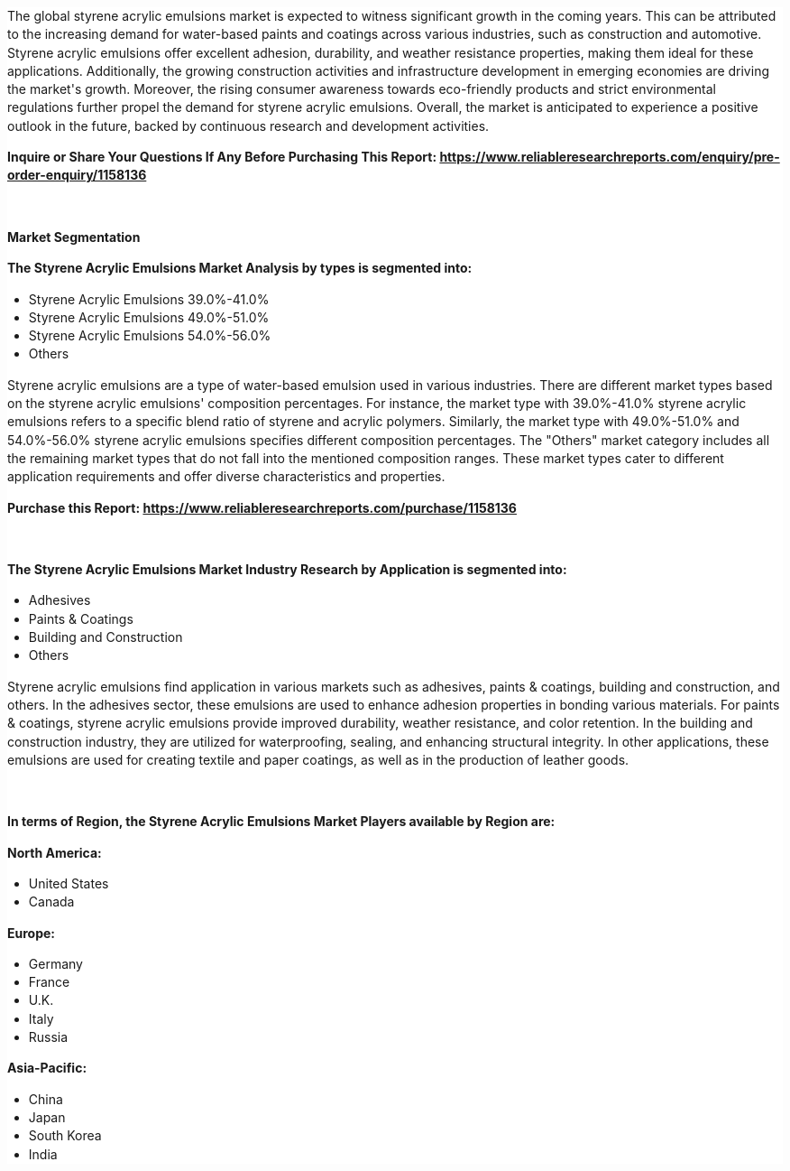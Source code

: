 <p><p>The global styrene acrylic emulsions market is expected to witness significant growth in the coming years. This can be attributed to the increasing demand for water-based paints and coatings across various industries, such as construction and automotive. Styrene acrylic emulsions offer excellent adhesion, durability, and weather resistance properties, making them ideal for these applications. Additionally, the growing construction activities and infrastructure development in emerging economies are driving the market's growth. Moreover, the rising consumer awareness towards eco-friendly products and strict environmental regulations further propel the demand for styrene acrylic emulsions. Overall, the market is anticipated to experience a positive outlook in the future, backed by continuous research and development activities.</p></p>
<p><strong>Inquire or Share Your Questions If Any Before Purchasing This Report: <a href="https://www.reliableresearchreports.com/enquiry/pre-order-enquiry/1158136">https://www.reliableresearchreports.com/enquiry/pre-order-enquiry/1158136</a></strong></p>
<p>&nbsp;</p>
<p><strong>Market Segmentation</strong></p>
<p><strong>The Styrene Acrylic Emulsions Market Analysis by types is segmented into:</strong></p>
<p><ul><li>Styrene Acrylic Emulsions 39.0%-41.0%</li><li>Styrene Acrylic Emulsions 49.0%-51.0%</li><li>Styrene Acrylic Emulsions 54.0%-56.0%</li><li>Others</li></ul></p>
<p><p>Styrene acrylic emulsions are a type of water-based emulsion used in various industries. There are different market types based on the styrene acrylic emulsions' composition percentages. For instance, the market type with 39.0%-41.0% styrene acrylic emulsions refers to a specific blend ratio of styrene and acrylic polymers. Similarly, the market type with 49.0%-51.0% and 54.0%-56.0% styrene acrylic emulsions specifies different composition percentages. The "Others" market category includes all the remaining market types that do not fall into the mentioned composition ranges. These market types cater to different application requirements and offer diverse characteristics and properties.</p></p>
<p><strong>Purchase this Report:&nbsp;<a href="https://www.reliableresearchreports.com/purchase/1158136">https://www.reliableresearchreports.com/purchase/1158136</a></strong></p>
<p>&nbsp;</p>
<p><strong>The Styrene Acrylic Emulsions Market Industry Research by Application is segmented into:</strong></p>
<p><ul><li>Adhesives</li><li>Paints & Coatings</li><li>Building and Construction</li><li>Others</li></ul></p>
<p><p>Styrene acrylic emulsions find application in various markets such as adhesives, paints & coatings, building and construction, and others. In the adhesives sector, these emulsions are used to enhance adhesion properties in bonding various materials. For paints & coatings, styrene acrylic emulsions provide improved durability, weather resistance, and color retention. In the building and construction industry, they are utilized for waterproofing, sealing, and enhancing structural integrity. In other applications, these emulsions are used for creating textile and paper coatings, as well as in the production of leather goods.</p></p>
<p>&nbsp;</p>
<p><strong>In terms of Region, the Styrene Acrylic Emulsions Market Players available by Region are:</strong></p>
<p>
    <p> <strong> North America: </strong>
        <ul>
            <li>United States</li>
            <li>Canada</li>
        </ul>
        </p> 
    <p> <strong> Europe: </strong>
        <ul>
            <li>Germany</li>
            <li>France</li>
            <li>U.K.</li>
            <li>Italy</li>
            <li>Russia</li>
        </ul>
        </p> 
    <p> <strong> Asia-Pacific: </strong>
        <ul>
            <li>China</li>
            <li>Japan</li>
            <li>South Korea</li>
            <li>India</li>